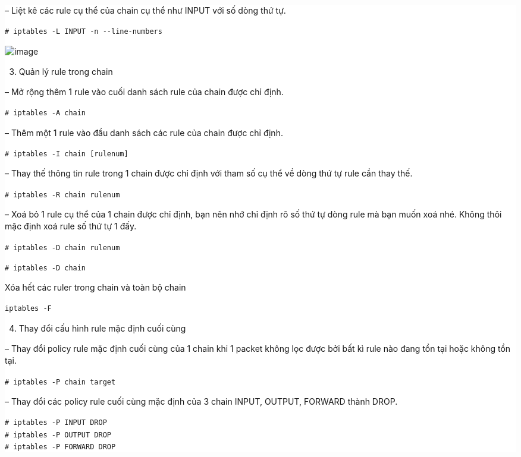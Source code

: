 – Liệt kê các rule cụ thể của chain cụ thể như INPUT với số dòng thứ tự.

`# iptables -L INPUT -n --line-numbers`

![image](https://user-images.githubusercontent.com/97047640/177752076-6732a9c4-4f81-4698-8dde-1819e3801a6f.png)

3. Quản lý rule trong chain

– Mở rộng thêm 1 rule vào cuối danh sách rule của chain được chỉ định.

`# iptables -A chain`
 
– Thêm một 1 rule vào đầu danh sách các rule của chain được chỉ định.

`# iptables -I chain [rulenum]`
 
– Thay thế thông tin rule trong 1 chain được chỉ định với tham số cụ thể về dòng thứ tự rule cần thay thế.

`# iptables -R chain rulenum`
 
– Xoá bỏ 1 rule cụ thể của 1 chain được chỉ định, bạn nên nhớ chỉ định rõ số thứ tự dòng rule mà bạn muốn xoá nhé. Không thôi mặc định xoá rule số thứ tự 1 đấy.

`# iptables -D chain rulenum`

`# iptables -D chain`

Xóa hết các ruler trong chain và toàn bộ chain 

`iptables -F`

4. Thay đổi cấu hình rule mặc định cuối cùng

– Thay đổi policy rule mặc định cuối cùng của 1 chain khi 1 packet không lọc được bởi bất kì rule nào đang tồn tại hoặc không tồn tại.

`# iptables -P chain target`
 
– Thay đổi các policy rule cuối cùng mặc định của 3 chain INPUT, OUTPUT, FORWARD thành DROP.

```
# iptables -P INPUT DROP
# iptables -P OUTPUT DROP
# iptables -P FORWARD DROP
```
